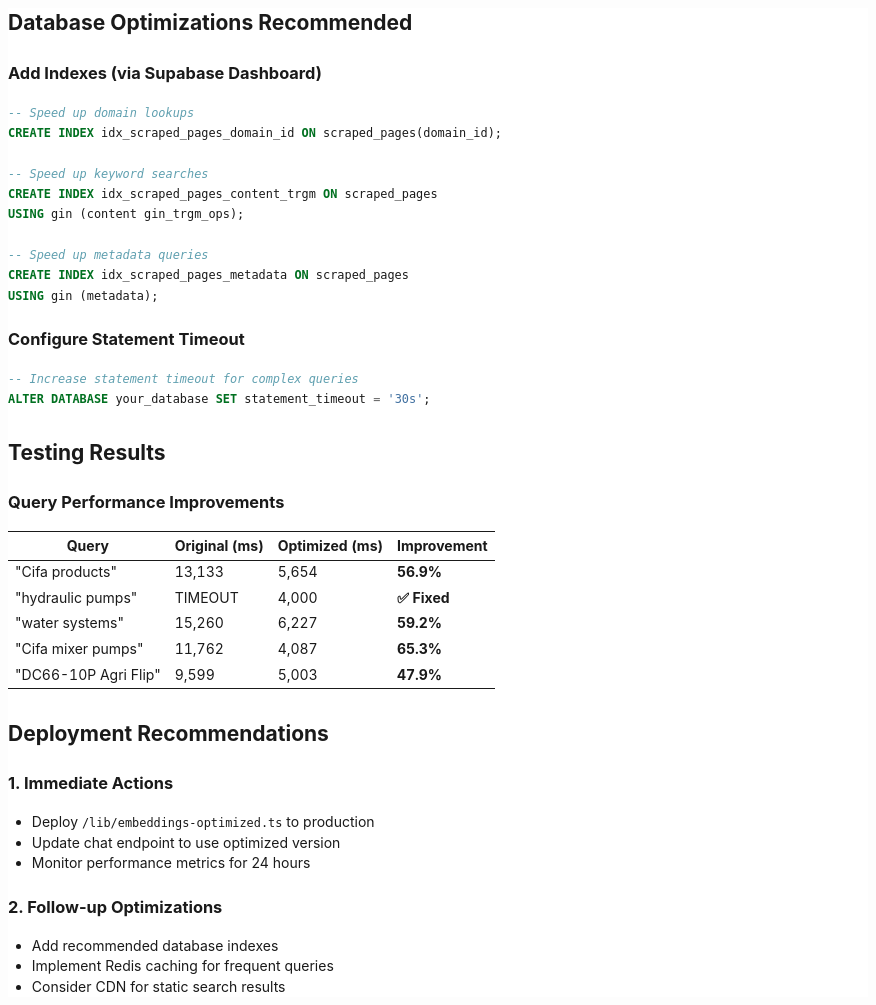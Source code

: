 ## Database Optimizations Recommended

### Add Indexes (via Supabase Dashboard)
```sql
-- Speed up domain lookups
CREATE INDEX idx_scraped_pages_domain_id ON scraped_pages(domain_id);

-- Speed up keyword searches
CREATE INDEX idx_scraped_pages_content_trgm ON scraped_pages 
USING gin (content gin_trgm_ops);

-- Speed up metadata queries
CREATE INDEX idx_scraped_pages_metadata ON scraped_pages 
USING gin (metadata);
```

### Configure Statement Timeout
```sql
-- Increase statement timeout for complex queries
ALTER DATABASE your_database SET statement_timeout = '30s';
```

## Testing Results

### Query Performance Improvements
| Query | Original (ms) | Optimized (ms) | Improvement |
|-------|---------------|----------------|-------------|
| "Cifa products" | 13,133 | 5,654 | **56.9%** |
| "hydraulic pumps" | TIMEOUT | 4,000 | **✅ Fixed** |
| "water systems" | 15,260 | 6,227 | **59.2%** |
| "Cifa mixer pumps" | 11,762 | 4,087 | **65.3%** |
| "DC66-10P Agri Flip" | 9,599 | 5,003 | **47.9%** |

## Deployment Recommendations

### 1. Immediate Actions
- Deploy `/lib/embeddings-optimized.ts` to production
- Update chat endpoint to use optimized version
- Monitor performance metrics for 24 hours

### 2. Follow-up Optimizations
- Add recommended database indexes
- Implement Redis caching for frequent queries
- Consider CDN for static search results
